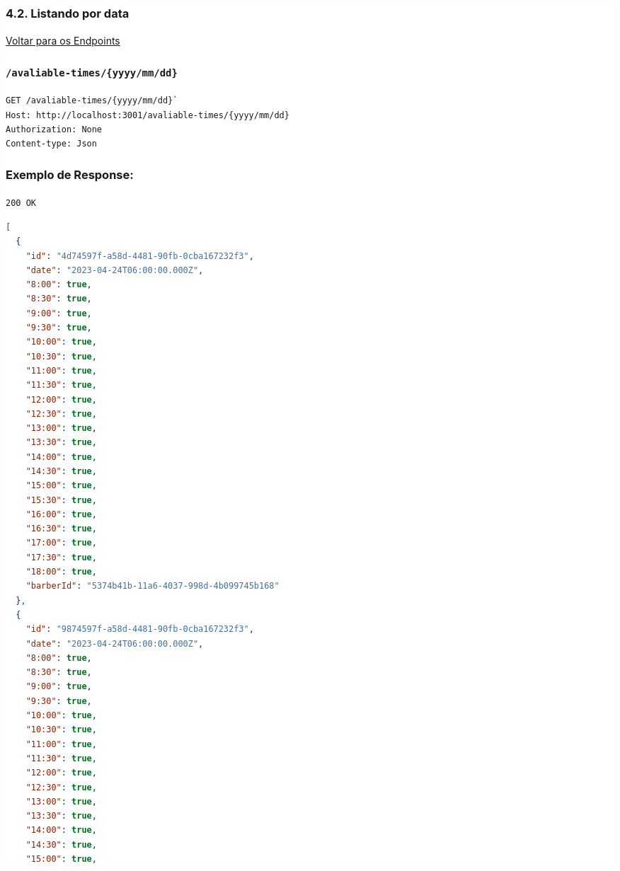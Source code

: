 ### 4.2. **Listando por data**

[ Voltar para os Endpoints ](#3-endpoints)

### `/avaliable-times/{yyyy/mm/dd}`

```
GET /avaliable-times/{yyyy/mm/dd}`
Host: http://localhost:3001/avaliable-times/{yyyy/mm/dd}
Authorization: None
Content-type: Json
```

### Exemplo de Response:

```
200 OK
```

```json
[
  {
    "id": "4d74597f-a58d-4481-90fb-0cba167232f3",
    "date": "2023-04-24T06:00:00.000Z",
    "8:00": true,
    "8:30": true,
    "9:00": true,
    "9:30": true,
    "10:00": true,
    "10:30": true,
    "11:00": true,
    "11:30": true,
    "12:00": true,
    "12:30": true,
    "13:00": true,
    "13:30": true,
    "14:00": true,
    "14:30": true,
    "15:00": true,
    "15:30": true,
    "16:00": true,
    "16:30": true,
    "17:00": true,
    "17:30": true,
    "18:00": true,
    "barberId": "5374b41b-11a6-4037-998d-4b099745b168"
  },
  {
    "id": "9874597f-a58d-4481-90fb-0cba167232f3",
    "date": "2023-04-24T06:00:00.000Z",
    "8:00": true,
    "8:30": true,
    "9:00": true,
    "9:30": true,
    "10:00": true,
    "10:30": true,
    "11:00": true,
    "11:30": true,
    "12:00": true,
    "12:30": true,
    "13:00": true,
    "13:30": true,
    "14:00": true,
    "14:30": true,
    "15:00": true,
```